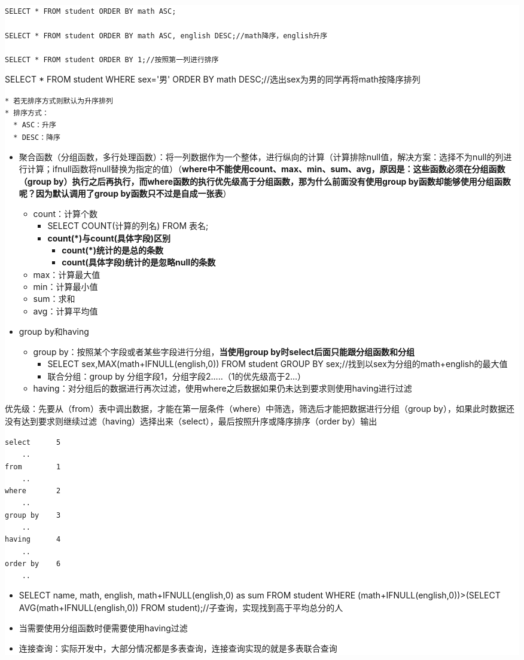     SELECT * FROM student ORDER BY math ASC;
  
    SELECT * FROM student ORDER BY math ASC, english DESC;//math降序，english升序
    
    SELECT * FROM student ORDER BY 1;//按照第一列进行排序
    
  
  SELECT * FROM student WHERE sex='男' ORDER BY math DESC;//选出sex为男的同学再将math按降序排列
  
    * 若无排序方式则默认为升序排列
    * 排序方式：
      * ASC：升序
      * DESC：降序
  
* 聚合函数（分组函数，多行处理函数）：将一列数据作为一个整体，进行纵向的计算（计算排除null值，解决方案：选择不为null的列进行计算；ifnull函数将null替换为指定的值）（**where中不能使用count、max、min、sum、avg，原因是：这些函数必须在分组函数（group by）执行之后再执行，而where函数的执行优先级高于分组函数，那为什么前面没有使用group by函数却能够使用分组函数呢？因为默认调用了group by函数只不过是自成一张表**）
  * count：计算个数
    * SELECT COUNT(计算的列名) FROM 表名;
    * **count(*)与count(具体字段)区别**
      * **count(*)统计的是总的条数**
      * **count(具体字段)统计的是忽略null的条数**
  * max：计算最大值
  * min：计算最小值
  * sum：求和
  * avg：计算平均值

* group by和having
  * group by：按照某个字段或者某些字段进行分组，**当使用group by时select后面只能跟分组函数和分组**
    * SELECT sex,MAX(math+IFNULL(english,0)) FROM student GROUP BY sex;//找到以sex为分组的math+english的最大值
    * 联合分组：group by 分组字段1，分组字段2.....（1的优先级高于2...）
  * having：对分组后的数据进行再次过滤，使用where之后数据如果仍未达到要求则使用having进行过滤

优先级：先要从（from）表中调出数据，才能在第一层条件（where）中筛选，筛选后才能把数据进行分组（group by），如果此时数据还没有达到要求则继续过滤（having）选择出来（select），最后按照升序或降序排序（order by）输出

```
select		5
	..
from		1
	..
where		2
	..
group by	3
	..
having		4
	..
order by	6
	..
```

* SELECT name, math, english, math+IFNULL(english,0) as sum FROM student WHERE (math+IFNULL(english,0))>(SELECT AVG(math+IFNULL(english,0)) FROM student);//子查询，实现找到高于平均总分的人

* 当需要使用分组函数时便需要使用having过滤

* 连接查询：实际开发中，大部分情况都是多表查询，连接查询实现的就是多表联合查询
